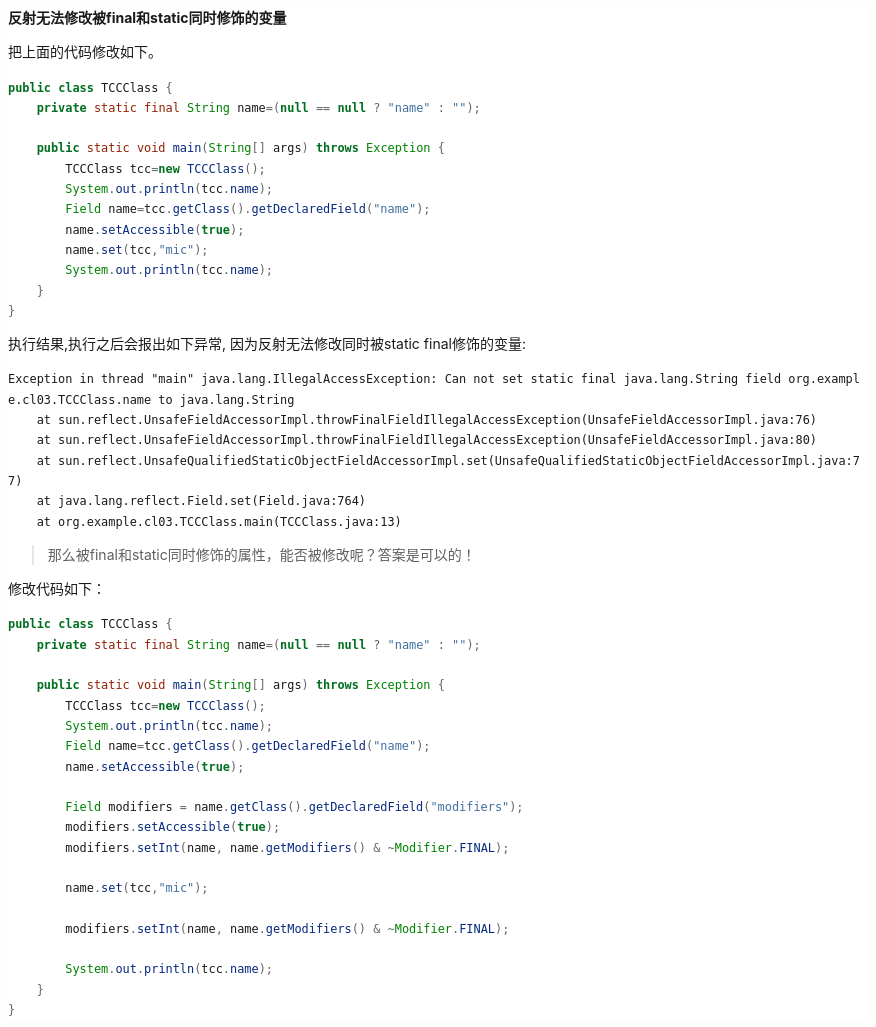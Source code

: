 > ```

**反射无法修改被final和static同时修饰的变量**

把上面的代码修改如下。

```java
public class TCCClass {
    private static final String name=(null == null ? "name" : "");

    public static void main(String[] args) throws Exception {
        TCCClass tcc=new TCCClass();
        System.out.println(tcc.name);
        Field name=tcc.getClass().getDeclaredField("name");
        name.setAccessible(true);
        name.set(tcc,"mic");
        System.out.println(tcc.name);
    }
}
```

执行结果,执行之后会报出如下异常, 因为反射无法修改同时被static final修饰的变量:

```txt
Exception in thread "main" java.lang.IllegalAccessException: Can not set static final java.lang.String field org.example.cl03.TCCClass.name to java.lang.String
	at sun.reflect.UnsafeFieldAccessorImpl.throwFinalFieldIllegalAccessException(UnsafeFieldAccessorImpl.java:76)
	at sun.reflect.UnsafeFieldAccessorImpl.throwFinalFieldIllegalAccessException(UnsafeFieldAccessorImpl.java:80)
	at sun.reflect.UnsafeQualifiedStaticObjectFieldAccessorImpl.set(UnsafeQualifiedStaticObjectFieldAccessorImpl.java:77)
	at java.lang.reflect.Field.set(Field.java:764)
	at org.example.cl03.TCCClass.main(TCCClass.java:13)
```

> 那么被final和static同时修饰的属性，能否被修改呢？答案是可以的！

修改代码如下：

```java
public class TCCClass {
    private static final String name=(null == null ? "name" : "");

    public static void main(String[] args) throws Exception {
        TCCClass tcc=new TCCClass();
        System.out.println(tcc.name);
        Field name=tcc.getClass().getDeclaredField("name");
        name.setAccessible(true);

        Field modifiers = name.getClass().getDeclaredField("modifiers");
        modifiers.setAccessible(true);
        modifiers.setInt(name, name.getModifiers() & ~Modifier.FINAL);

        name.set(tcc,"mic");

        modifiers.setInt(name, name.getModifiers() & ~Modifier.FINAL);

        System.out.println(tcc.name);
    }
}
```
